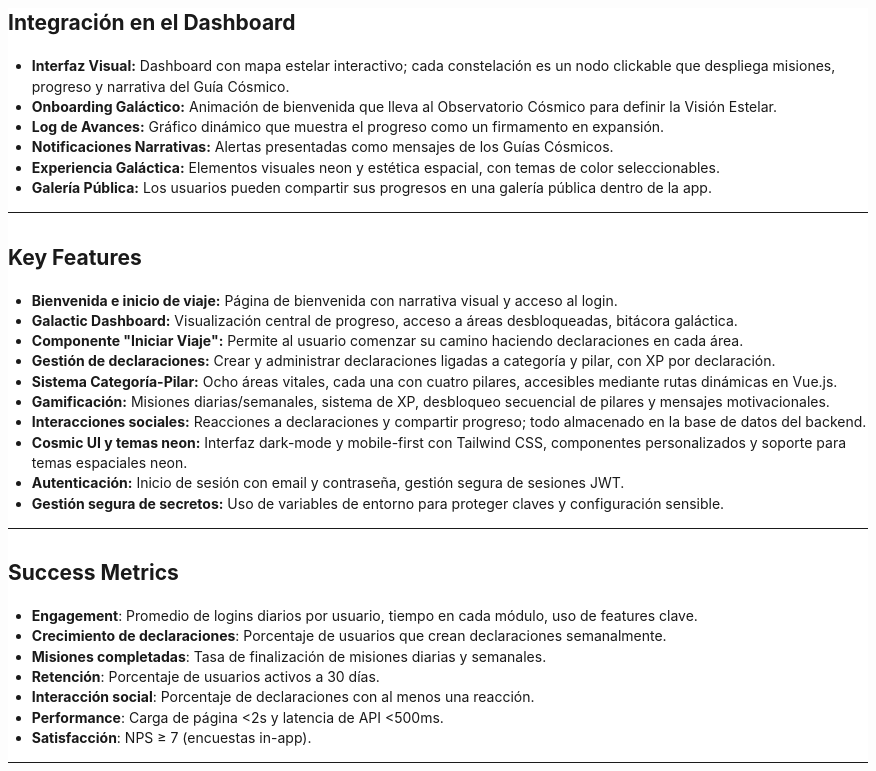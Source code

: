 
## Integración en el Dashboard

- **Interfaz Visual:** Dashboard con mapa estelar interactivo; cada constelación es un nodo clickable que despliega misiones, progreso y narrativa del Guía Cósmico.
- **Onboarding Galáctico:** Animación de bienvenida que lleva al Observatorio Cósmico para definir la Visión Estelar.
- **Log de Avances:** Gráfico dinámico que muestra el progreso como un firmamento en expansión.
- **Notificaciones Narrativas:** Alertas presentadas como mensajes de los Guías Cósmicos.
- **Experiencia Galáctica:** Elementos visuales neon y estética espacial, con temas de color seleccionables.
- **Galería Pública:** Los usuarios pueden compartir sus progresos en una galería pública dentro de la app.

---

## Key Features

- **Bienvenida e inicio de viaje:** Página de bienvenida con narrativa visual y acceso al login.
- **Galactic Dashboard:** Visualización central de progreso, acceso a áreas desbloqueadas, bitácora galáctica.
- **Componente "Iniciar Viaje":** Permite al usuario comenzar su camino haciendo declaraciones en cada área.
- **Gestión de declaraciones:** Crear y administrar declaraciones ligadas a categoría y pilar, con XP por declaración.
- **Sistema Categoría-Pilar:** Ocho áreas vitales, cada una con cuatro pilares, accesibles mediante rutas dinámicas en Vue.js.
- **Gamificación:** Misiones diarias/semanales, sistema de XP, desbloqueo secuencial de pilares y mensajes motivacionales.
- **Interacciones sociales:** Reacciones a declaraciones y compartir progreso; todo almacenado en la base de datos del backend.
- **Cosmic UI y temas neon:** Interfaz dark-mode y mobile-first con Tailwind CSS, componentes personalizados y soporte para temas espaciales neon.
- **Autenticación:** Inicio de sesión con email y contraseña, gestión segura de sesiones JWT.
- **Gestión segura de secretos:** Uso de variables de entorno para proteger claves y configuración sensible.

---

## Success Metrics
- **Engagement**: Promedio de logins diarios por usuario, tiempo en cada módulo, uso de features clave.
- **Crecimiento de declaraciones**: Porcentaje de usuarios que crean declaraciones semanalmente.
- **Misiones completadas**: Tasa de finalización de misiones diarias y semanales.
- **Retención**: Porcentaje de usuarios activos a 30 días.
- **Interacción social**: Porcentaje de declaraciones con al menos una reacción.
- **Performance**: Carga de página <2s y latencia de API <500ms.
- **Satisfacción**: NPS ≥ 7 (encuestas in-app).

---
